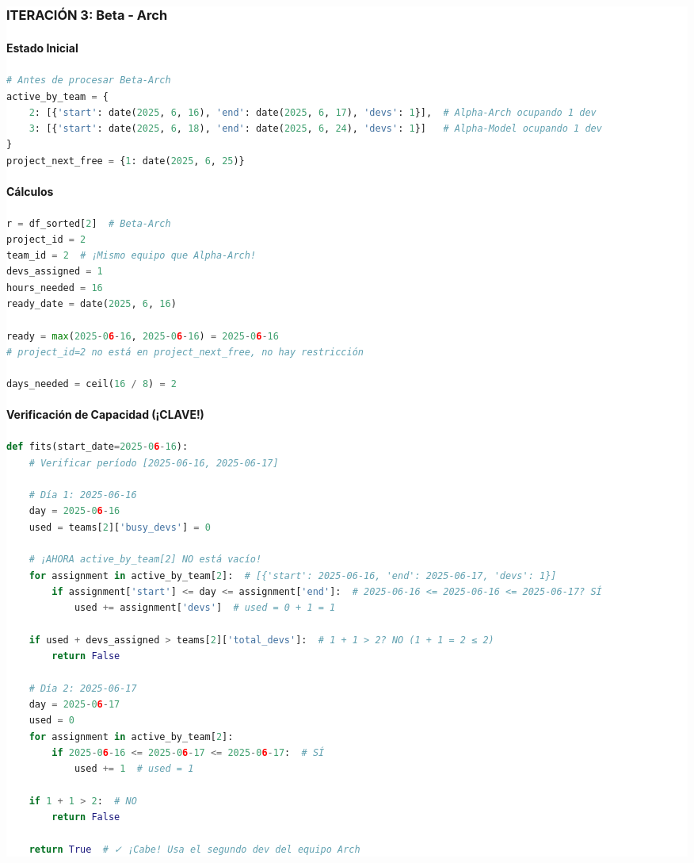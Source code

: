 ### ITERACIÓN 3: Beta - Arch

#### Estado Inicial
```python
# Antes de procesar Beta-Arch
active_by_team = {
    2: [{'start': date(2025, 6, 16), 'end': date(2025, 6, 17), 'devs': 1}],  # Alpha-Arch ocupando 1 dev
    3: [{'start': date(2025, 6, 18), 'end': date(2025, 6, 24), 'devs': 1}]   # Alpha-Model ocupando 1 dev
}
project_next_free = {1: date(2025, 6, 25)}
```

#### Cálculos
```python
r = df_sorted[2]  # Beta-Arch
project_id = 2
team_id = 2  # ¡Mismo equipo que Alpha-Arch!
devs_assigned = 1
hours_needed = 16
ready_date = date(2025, 6, 16)

ready = max(2025-06-16, 2025-06-16) = 2025-06-16
# project_id=2 no está en project_next_free, no hay restricción

days_needed = ceil(16 / 8) = 2
```

#### Verificación de Capacidad (¡CLAVE!)
```python
def fits(start_date=2025-06-16):
    # Verificar período [2025-06-16, 2025-06-17]
    
    # Día 1: 2025-06-16
    day = 2025-06-16
    used = teams[2]['busy_devs'] = 0
    
    # ¡AHORA active_by_team[2] NO está vacío!
    for assignment in active_by_team[2]:  # [{'start': 2025-06-16, 'end': 2025-06-17, 'devs': 1}]
        if assignment['start'] <= day <= assignment['end']:  # 2025-06-16 <= 2025-06-16 <= 2025-06-17? SÍ
            used += assignment['devs']  # used = 0 + 1 = 1
    
    if used + devs_assigned > teams[2]['total_devs']:  # 1 + 1 > 2? NO (1 + 1 = 2 ≤ 2)
        return False
    
    # Día 2: 2025-06-17
    day = 2025-06-17
    used = 0
    for assignment in active_by_team[2]:
        if 2025-06-16 <= 2025-06-17 <= 2025-06-17:  # SÍ
            used += 1  # used = 1
    
    if 1 + 1 > 2:  # NO
        return False
    
    return True  # ✓ ¡Cabe! Usa el segundo dev del equipo Arch
```
